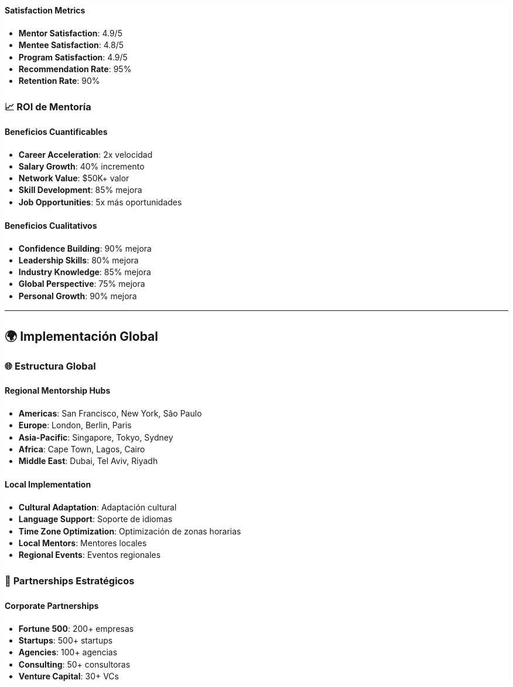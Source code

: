 #### **Satisfaction Metrics**
- **Mentor Satisfaction**: 4.9/5
- **Mentee Satisfaction**: 4.8/5
- **Program Satisfaction**: 4.9/5
- **Recommendation Rate**: 95%
- **Retention Rate**: 90%

### 📈 **ROI de Mentoría**

#### **Beneficios Cuantificables**
- **Career Acceleration**: 2x velocidad
- **Salary Growth**: 40% incremento
- **Network Value**: $50K+ valor
- **Skill Development**: 85% mejora
- **Job Opportunities**: 5x más oportunidades

#### **Beneficios Cualitativos**
- **Confidence Building**: 90% mejora
- **Leadership Skills**: 80% mejora
- **Industry Knowledge**: 85% mejora
- **Global Perspective**: 75% mejora
- **Personal Growth**: 90% mejora

---

## 🌍 Implementación Global

### 🌐 **Estructura Global**

#### **Regional Mentorship Hubs**
- **Americas**: San Francisco, New York, São Paulo
- **Europe**: London, Berlin, Paris
- **Asia-Pacific**: Singapore, Tokyo, Sydney
- **Africa**: Cape Town, Lagos, Cairo
- **Middle East**: Dubai, Tel Aviv, Riyadh

#### **Local Implementation**
- **Cultural Adaptation**: Adaptación cultural
- **Language Support**: Soporte de idiomas
- **Time Zone Optimization**: Optimización de zonas horarias
- **Local Mentors**: Mentores locales
- **Regional Events**: Eventos regionales

### 🤝 **Partnerships Estratégicos**

#### **Corporate Partnerships**
- **Fortune 500**: 200+ empresas
- **Startups**: 500+ startups
- **Agencies**: 100+ agencias
- **Consulting**: 50+ consultoras
- **Venture Capital**: 30+ VCs
